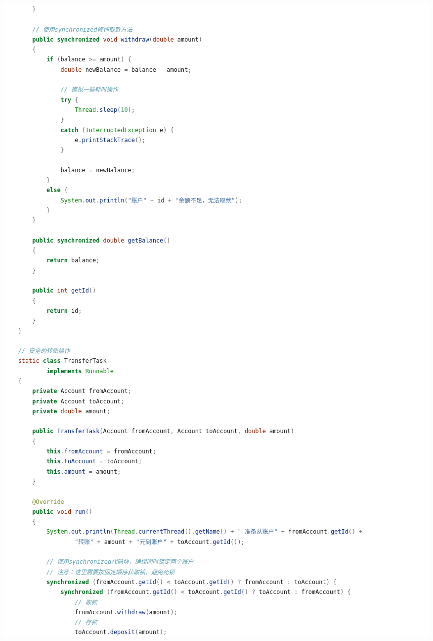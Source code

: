 ```java
        }

        // 使用synchronized修饰取款方法
        public synchronized void withdraw(double amount)
        {
            if (balance >= amount) {
                double newBalance = balance - amount;

                // 模拟一些耗时操作
                try {
                    Thread.sleep(10);
                }
                catch (InterruptedException e) {
                    e.printStackTrace();
                }

                balance = newBalance;
            }
            else {
                System.out.println("账户" + id + "余额不足，无法取款");
            }
        }

        public synchronized double getBalance()
        {
            return balance;
        }

        public int getId()
        {
            return id;
        }
    }

    // 安全的转账操作
    static class TransferTask
            implements Runnable
    {
        private Account fromAccount;
        private Account toAccount;
        private double amount;

        public TransferTask(Account fromAccount, Account toAccount, double amount)
        {
            this.fromAccount = fromAccount;
            this.toAccount = toAccount;
            this.amount = amount;
        }

        @Override
        public void run()
        {
            System.out.println(Thread.currentThread().getName() + " 准备从账户" + fromAccount.getId() +
                    "转账" + amount + "元到账户" + toAccount.getId());

            // 使用synchronized代码块，确保同时锁定两个账户
            // 注意：这里需要按固定顺序获取锁，避免死锁
            synchronized (fromAccount.getId() < toAccount.getId() ? fromAccount : toAccount) {
                synchronized (fromAccount.getId() < toAccount.getId() ? toAccount : fromAccount) {
                    // 取款
                    fromAccount.withdraw(amount);
                    // 存款
                    toAccount.deposit(amount);
```